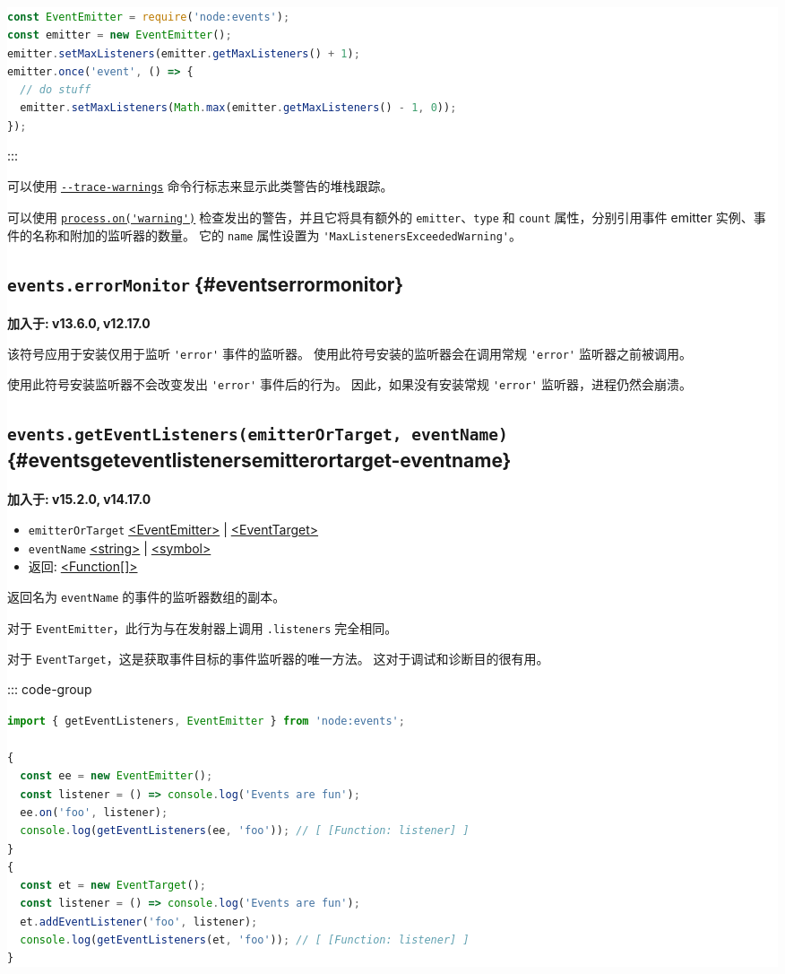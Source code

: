 ```js [CJS]
const EventEmitter = require('node:events');
const emitter = new EventEmitter();
emitter.setMaxListeners(emitter.getMaxListeners() + 1);
emitter.once('event', () => {
  // do stuff
  emitter.setMaxListeners(Math.max(emitter.getMaxListeners() - 1, 0));
});
```
:::

可以使用 [`--trace-warnings`](/zh/nodejs/api/cli#--trace-warnings) 命令行标志来显示此类警告的堆栈跟踪。

可以使用 [`process.on('warning')`](/zh/nodejs/api/process#event-warning) 检查发出的警告，并且它将具有额外的 `emitter`、`type` 和 `count` 属性，分别引用事件 emitter 实例、事件的名称和附加的监听器的数量。 它的 `name` 属性设置为 `'MaxListenersExceededWarning'`。


## `events.errorMonitor` {#eventserrormonitor}

**加入于: v13.6.0, v12.17.0**

该符号应用于安装仅用于监听 `'error'` 事件的监听器。 使用此符号安装的监听器会在调用常规 `'error'` 监听器之前被调用。

使用此符号安装监听器不会改变发出 `'error'` 事件后的行为。 因此，如果没有安装常规 `'error'` 监听器，进程仍然会崩溃。

## `events.getEventListeners(emitterOrTarget, eventName)` {#eventsgeteventlistenersemitterortarget-eventname}

**加入于: v15.2.0, v14.17.0**

- `emitterOrTarget` [\<EventEmitter\>](/zh/nodejs/api/events#class-eventemitter) | [\<EventTarget\>](/zh/nodejs/api/events#class-eventtarget)
- `eventName` [\<string\>](https://developer.mozilla.org/en-US/docs/Web/JavaScript/Data_structures#String_type) | [\<symbol\>](https://developer.mozilla.org/en-US/docs/Web/JavaScript/Data_structures#Symbol_type)
- 返回: [\<Function[]\>](https://developer.mozilla.org/en-US/docs/Web/JavaScript/Reference/Global_Objects/Function)

返回名为 `eventName` 的事件的监听器数组的副本。

对于 `EventEmitter`，此行为与在发射器上调用 `.listeners` 完全相同。

对于 `EventTarget`，这是获取事件目标的事件监听器的唯一方法。 这对于调试和诊断目的很有用。

::: code-group
```js [ESM]
import { getEventListeners, EventEmitter } from 'node:events';

{
  const ee = new EventEmitter();
  const listener = () => console.log('Events are fun');
  ee.on('foo', listener);
  console.log(getEventListeners(ee, 'foo')); // [ [Function: listener] ]
}
{
  const et = new EventTarget();
  const listener = () => console.log('Events are fun');
  et.addEventListener('foo', listener);
  console.log(getEventListeners(et, 'foo')); // [ [Function: listener] ]
}
```
